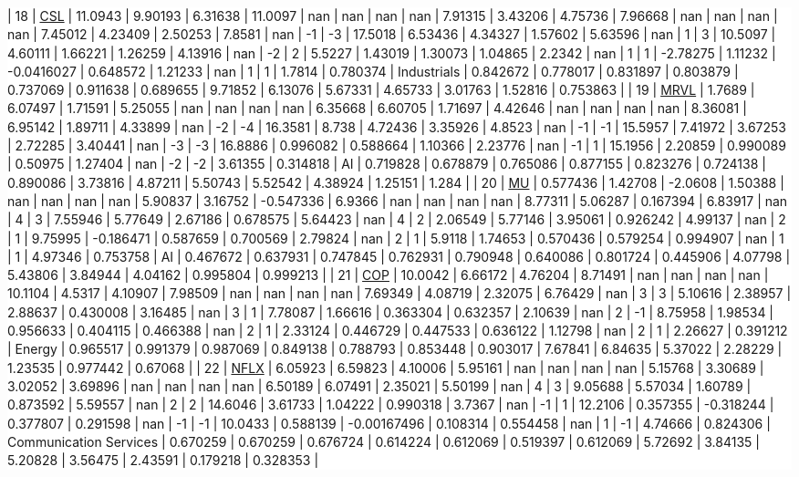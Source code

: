 |  18 | [CSL](https://finance.yahoo.com/quote/CSL/financials)     |  11.0943    |   9.90193    |  6.31638    |  11.0097    |          nan |         nan |         nan |         nan |   7.91315    |   3.43206    |  4.75736   |   7.96668   |          nan |         nan |         nan |         nan |   7.45012   |   4.23409   |  2.50253    |  7.8581     |          nan |          -1 |          -3 |  17.5018     |   6.53436    |   4.34327   |  1.57602   |  5.63596    |          nan |           1 |           3 |  10.5097    |   4.60111    |   1.66221   |  1.26259    |   4.13916   |          nan |          -2 |           2 |   5.5227    |  1.43019   |  1.30073    |  1.04865    |  2.2342    |         nan |          1 |          1 |  -2.78275   |  1.11232     | -0.0416027  |  0.648572   |  1.21233    |         nan |          1 |          1 |   1.7814    | 0.780374  | Industrials            | 0.842672   | 0.778017  | 0.831897   | 0.803879   | 0.737069  | 0.911638  | 0.689655  |   9.71852   |   6.13076    |  5.67331    |  4.65733   |  3.01763    |  1.52816    |  0.753863   |
|  19 | [MRVL](https://finance.yahoo.com/quote/MRVL/financials)   |   1.7689    |   6.07497    |  1.71591    |   5.25055   |          nan |         nan |         nan |         nan |   6.35668    |   6.60705    |  1.71697   |   4.42646   |          nan |         nan |         nan |         nan |   8.36081   |   6.95142   |  1.89711    |  4.33899    |          nan |          -2 |          -4 |  16.3581     |   8.738      |   4.72436   |  3.35926   |  4.8523     |          nan |          -1 |          -1 |  15.5957    |   7.41972    |   3.67253   |  2.72285    |   3.40441   |          nan |          -3 |          -3 |  16.8886    |  0.996082  |  0.588664   |  1.10366    |  2.23776   |         nan |         -1 |          1 |  15.1956    |  2.20859     |  0.990089   |  0.50975    |  1.27404    |         nan |         -2 |         -2 |   3.61355   | 0.314818  | AI                     | 0.719828   | 0.678879  | 0.765086   | 0.877155   | 0.823276  | 0.724138  | 0.890086  |   3.73816   |   4.87211    |  5.50743    |  5.52542   |  4.38924    |  1.25151    |  1.284      |
|  20 | [MU](https://finance.yahoo.com/quote/MU/financials)       |   0.577436  |   1.42708    | -2.0608     |   1.50388   |          nan |         nan |         nan |         nan |   5.90837    |   3.16752    | -0.547336  |   6.9366    |          nan |         nan |         nan |         nan |   8.77311   |   5.06287   |  0.167394   |  6.83917    |          nan |           4 |           3 |   7.55946    |   5.77649    |   2.67186   |  0.678575  |  5.64423    |          nan |           4 |           2 |   2.06549   |   5.77146    |   3.95061   |  0.926242   |   4.99137   |          nan |           2 |           1 |   9.75995   | -0.186471  |  0.587659   |  0.700569   |  2.79824   |         nan |          2 |          1 |   5.9118    |  1.74653     |  0.570436   |  0.579254   |  0.994907   |         nan |          1 |          1 |   4.97346   | 0.753758  | AI                     | 0.467672   | 0.637931  | 0.747845   | 0.762931   | 0.790948  | 0.640086  | 0.801724  |   0.445906  |   4.07798    |  5.43806    |  3.84944   |  4.04162    |  0.995804   |  0.999213   |
|  21 | [COP](https://finance.yahoo.com/quote/COP/financials)     |  10.0042    |   6.66172    |  4.76204    |   8.71491   |          nan |         nan |         nan |         nan |  10.1104     |   4.5317     |  4.10907   |   7.98509   |          nan |         nan |         nan |         nan |   7.69349   |   4.08719   |  2.32075    |  6.76429    |          nan |           3 |           3 |   5.10616    |   2.38957    |   2.88637   |  0.430008  |  3.16485    |          nan |           3 |           1 |   7.78087   |   1.66616    |   0.363304  |  0.632357   |   2.10639   |          nan |           2 |          -1 |   8.75958   |  1.98534   |  0.956633   |  0.404115   |  0.466388  |         nan |          2 |          1 |   2.33124   |  0.446729    |  0.447533   |  0.636122   |  1.12798    |         nan |          2 |          1 |   2.26627   | 0.391212  | Energy                 | 0.965517   | 0.991379  | 0.987069   | 0.849138   | 0.788793  | 0.853448  | 0.903017  |   7.67841   |   6.84635    |  5.37022    |  2.28229   |  1.23535    |  0.977442   |  0.67068    |
|  22 | [NFLX](https://finance.yahoo.com/quote/NFLX/financials)   |   6.05923   |   6.59823    |  4.10006    |   5.95161   |          nan |         nan |         nan |         nan |   5.15768    |   3.30689    |  3.02052   |   3.69896   |          nan |         nan |         nan |         nan |   6.50189   |   6.07491   |  2.35021    |  5.50199    |          nan |           4 |           3 |   9.05688    |   5.57034    |   1.60789   |  0.873592  |  5.59557    |          nan |           2 |           2 |  14.6046    |   3.61733    |   1.04222   |  0.990318   |   3.7367    |          nan |          -1 |           1 |  12.2106    |  0.357355  | -0.318244   |  0.377807   |  0.291598  |         nan |         -1 |         -1 |  10.0433    |  0.588139    | -0.00167496 |  0.108314   |  0.554458   |         nan |          1 |         -1 |   4.74666   | 0.824306  | Communication Services | 0.670259   | 0.670259  | 0.676724   | 0.614224   | 0.612069  | 0.519397  | 0.612069  |   5.72692   |   3.84135    |  5.20828    |  3.56475   |  2.43591    |  0.179218   |  0.328353   |